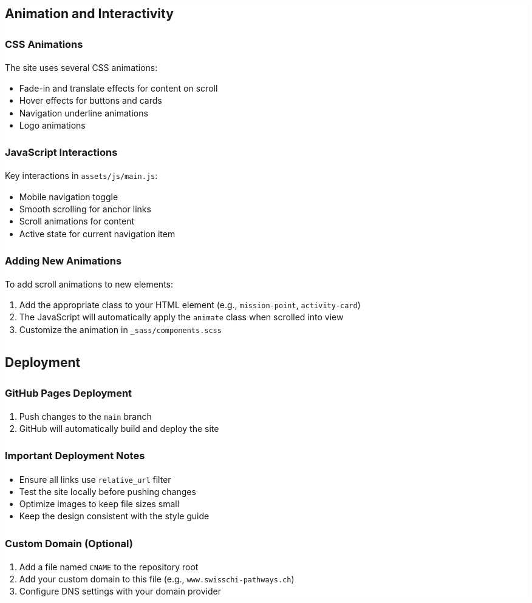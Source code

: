 ## Animation and Interactivity

### CSS Animations
The site uses several CSS animations:
- Fade-in and translate effects for content on scroll
- Hover effects for buttons and cards
- Navigation underline animations
- Logo animations

### JavaScript Interactions
Key interactions in `assets/js/main.js`:
- Mobile navigation toggle
- Smooth scrolling for anchor links
- Scroll animations for content
- Active state for current navigation item

### Adding New Animations
To add scroll animations to new elements:
1. Add the appropriate class to your HTML element (e.g., `mission-point`, `activity-card`)
2. The JavaScript will automatically apply the `animate` class when scrolled into view
3. Customize the animation in `_sass/components.scss`

## Deployment

### GitHub Pages Deployment
1. Push changes to the `main` branch
2. GitHub will automatically build and deploy the site

### Important Deployment Notes
- Ensure all links use `relative_url` filter
- Test the site locally before pushing changes
- Optimize images to keep file sizes small
- Keep the design consistent with the style guide

### Custom Domain (Optional)
1. Add a file named `CNAME` to the repository root
2. Add your custom domain to this file (e.g., `www.swisschi-pathways.ch`)
3. Configure DNS settings with your domain provider